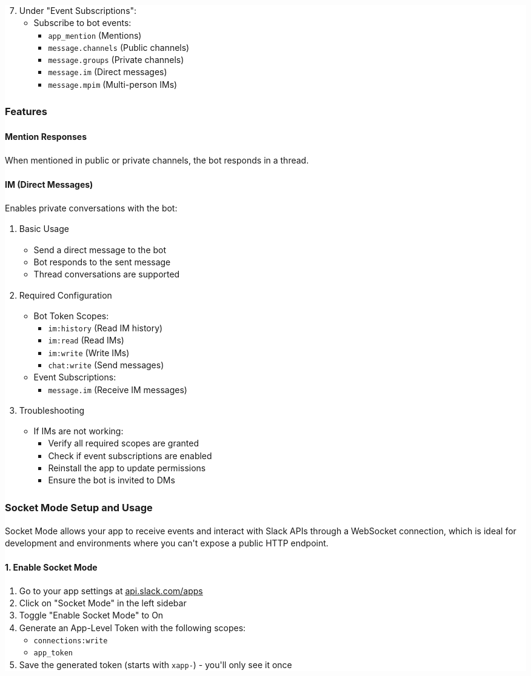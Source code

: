 7. Under "Event Subscriptions":
   - Subscribe to bot events:
     - `app_mention` (Mentions)
     - `message.channels` (Public channels)
     - `message.groups` (Private channels)
     - `message.im` (Direct messages)
     - `message.mpim` (Multi-person IMs)

### Features

#### Mention Responses
When mentioned in public or private channels, the bot responds in a thread.

#### IM (Direct Messages)
Enables private conversations with the bot:

1. Basic Usage
   - Send a direct message to the bot
   - Bot responds to the sent message
   - Thread conversations are supported

2. Required Configuration
   - Bot Token Scopes:
     - `im:history` (Read IM history)
     - `im:read` (Read IMs)
     - `im:write` (Write IMs)
     - `chat:write` (Send messages)
   - Event Subscriptions:
     - `message.im` (Receive IM messages)

3. Troubleshooting
   - If IMs are not working:
     - Verify all required scopes are granted
     - Check if event subscriptions are enabled
     - Reinstall the app to update permissions
     - Ensure the bot is invited to DMs

### Socket Mode Setup and Usage

Socket Mode allows your app to receive events and interact with Slack APIs through a WebSocket connection, which is ideal for development and environments where you can't expose a public HTTP endpoint.

#### 1. Enable Socket Mode

1. Go to your app settings at [api.slack.com/apps](https://api.slack.com/apps)
2. Click on "Socket Mode" in the left sidebar
3. Toggle "Enable Socket Mode" to On
4. Generate an App-Level Token with the following scopes:
   - `connections:write`
   - `app_token`
5. Save the generated token (starts with `xapp-`) - you'll only see it once
